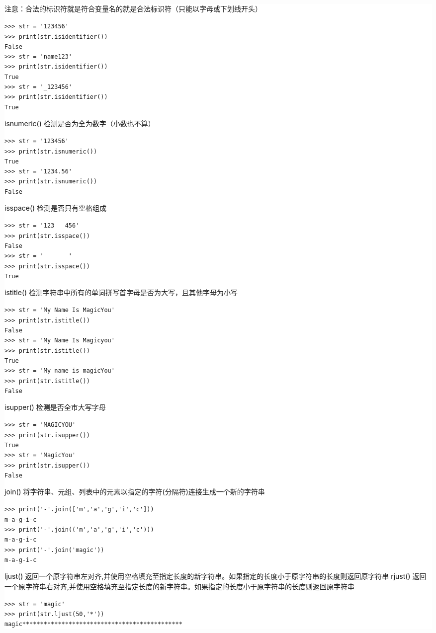 注意：合法的标识符就是符合变量名的就是合法标识符（只能以字母或下划线开头）
```
>>> str = '123456'
>>> print(str.isidentifier())
False
>>> str = 'name123'
>>> print(str.isidentifier())
True
>>> str = '_123456'
>>> print(str.isidentifier())
True
```
isnumeric() 检测是否为全为数字（小数也不算）
```
>>> str = '123456'
>>> print(str.isnumeric())
True
>>> str = '1234.56'
>>> print(str.isnumeric())
False
```
isspace() 检测是否只有空格组成
```
>>> str = '123   456'
>>> print(str.isspace())
False
>>> str = '       '
>>> print(str.isspace())
True
```
istitle() 检测字符串中所有的单词拼写首字母是否为大写，且其他字母为小写
```
>>> str = 'My Name Is MagicYou'
>>> print(str.istitle())
False
>>> str = 'My Name Is Magicyou'
>>> print(str.istitle())
True
>>> str = 'My name is magicYou'
>>> print(str.istitle())
False
```
isupper() 检测是否全市大写字母
```
>>> str = 'MAGICYOU'
>>> print(str.isupper())
True
>>> str = 'MagicYou'
>>> print(str.isupper())
False
```

join() 将字符串、元组、列表中的元素以指定的字符(分隔符)连接生成一个新的字符串
```
>>> print('-'.join(['m','a','g','i','c']))
m-a-g-i-c
>>> print('-'.join(('m','a','g','i','c')))
m-a-g-i-c
>>> print('-'.join('magic'))
m-a-g-i-c
```
ljust() 返回一个原字符串左对齐,并使用空格填充至指定长度的新字符串。如果指定的长度小于原字符串的长度则返回原字符串
rjust() 返回一个原字符串右对齐,并使用空格填充至指定长度的新字符串。如果指定的长度小于原字符串的长度则返回原字符串
```
>>> str = 'magic'
>>> print(str.ljust(50,'*'))
magic*********************************************
```